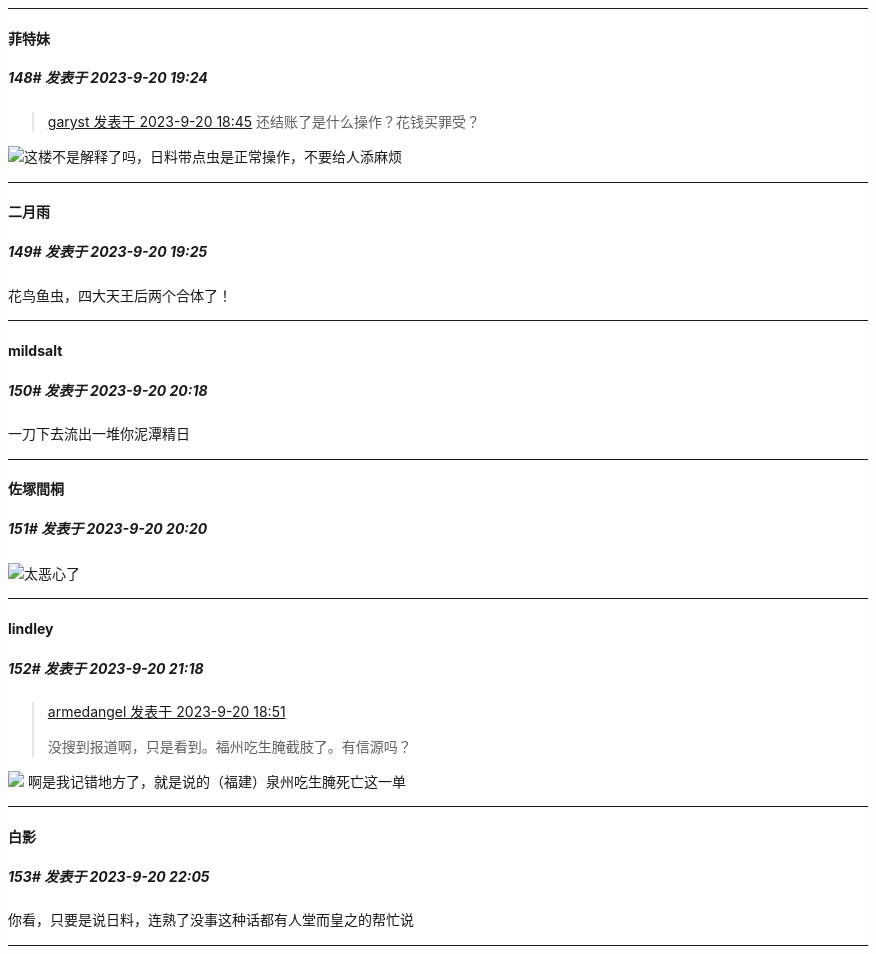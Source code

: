 *****

####  菲特妹  
##### 148#       发表于 2023-9-20 19:24

<blockquote><a href="httphttps://bbs.saraba1st.com/2b/forum.php?mod=redirect&amp;goto=findpost&amp;pid=62473244&amp;ptid=2153426" target="_blank">garyst 发表于 2023-9-20 18:45</a>
还结账了是什么操作？花钱买罪受？</blockquote>
<img src="https://static.saraba1st.com/image/smiley/face2017/050.png" referrerpolicy="no-referrer">这楼不是解释了吗，日料带点虫是正常操作，不要给人添麻烦


*****

####  二月雨  
##### 149#       发表于 2023-9-20 19:25

花鸟鱼虫，四大天王后两个合体了！


*****

####  mildsalt  
##### 150#       发表于 2023-9-20 20:18

一刀下去流出一堆你泥潭精日


*****

####  佐塚間桐  
##### 151#       发表于 2023-9-20 20:20

<img src="https://static.saraba1st.com/image/smiley/face2017/166.png" referrerpolicy="no-referrer">太恶心了


*****

####  lindley  
##### 152#       发表于 2023-9-20 21:18

<blockquote><a href="httphttps://bbs.saraba1st.com/2b/forum.php?mod=redirect&amp;goto=findpost&amp;pid=62473318&amp;ptid=2153426" target="_blank">armedangel 发表于 2023-9-20 18:51</a>

没搜到报道啊，只是看到。福州吃生腌截肢了。有信源吗？</blockquote>
<img src="https://static.saraba1st.com/image/smiley/face2017/216.png" referrerpolicy="no-referrer"> 啊是我记错地方了，就是说的（福建）泉州吃生腌死亡这一单


*****

####  白影  
##### 153#       发表于 2023-9-20 22:05

你看，只要是说日料，连熟了没事这种话都有人堂而皇之的帮忙说

*****
